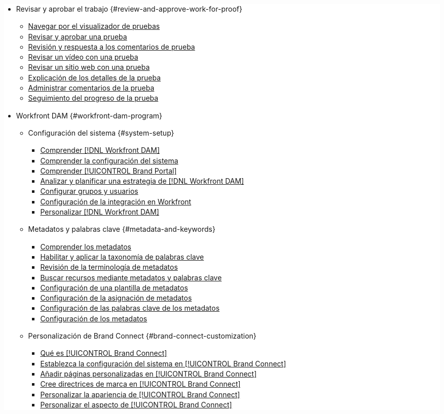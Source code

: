    + Revisar y aprobar el trabajo {#review-and-approve-work-for-proof}
      + [Navegar por el visualizador de pruebas](/help/workfront-proof/review-and-approve-work/navigate-the-proof-viewer.md)
      + [Revisar y aprobar una prueba](/help/workfront-proof/review-and-approve-work/review-and-approve-a-proof.md)
      + [Revisión y respuesta a los comentarios de prueba](/help/workfront-proof/review-and-approve-work/review-and-respond-to-proof-comments.md)
      + [Revisar un vídeo con una prueba](/help/workfront-proof/review-and-approve-work/review-a-video-with-proof.md)
      + [Revisar un sitio web con una prueba](/help/workfront-proof/review-and-approve-work/review-a-website-with-proof.md)
      + [Explicación de los detalles de la prueba](/help/workfront-proof/review-and-approve-work/proof-details-overview.md)
      + [Administrar comentarios de la prueba](/help/workfront-proof/review-and-approve-work/manage-proof-comments.md)
      + [Seguimiento del progreso de la prueba](/help/workfront-proof/review-and-approve-work/track-proof-progress.md)

+ Workfront DAM {#workfront-dam-program}
   + Configuración del sistema {#system-setup}
      + [Comprender  [!DNL Workfront DAM]](/help/workfront-dam/system-setup/introduction-to-workfront-dam.md)
      + [Comprender la configuración del sistema](/help/workfront-dam/system-setup/system-setup-system-settings.md)
      + [Comprender [!UICONTROL Brand Portal]](/help/workfront-dam/system-setup/brand-connect-brand-portal-introduction.md)
      + [Analizar y planificar una estrategia de  [!DNL Workfront DAM] ](/help/workfront-dam/system-setup/analyze-and-plan-to-develop-a-workfront-dam-strategy.md)
      + [Configurar grupos y usuarios](/help/workfront-dam/system-setup/system-setup-groups-and-users.md)
      + [Configuración de la integración en Workfront](/help/workfront-dam/system-setup/configure-the-integration-in-workfront.md)
      + [Personalizar [!DNL Workfront DAM]](/help/workfront-dam/system-setup/system-setup-customize-workfront-dam.md)

   + Metadatos y palabras clave {#metadata-and-keywords}
      + [Comprender los metadatos](/help/workfront-dam/metadata-and-keywords/metadata-introduction.md)
      + [Habilitar y aplicar la taxonomía de palabras clave](/help/workfront-dam/metadata-and-keywords/enable-and-enforce-keyword-taxonomy.md)
      + [Revisión de la terminología de metadatos](/help/workfront-dam/metadata-and-keywords/review-the-terminology.md)
      + [Buscar recursos mediante metadatos y palabras clave](/help/workfront-dam/metadata-and-keywords/search-for-assets.md)
      + [Configuración de una plantilla de metadatos](/help/workfront-dam/metadata-and-keywords/metadata-templates.md)
      + [Configuración de la asignación de metadatos](/help/workfront-dam/metadata-and-keywords/metadata-mapping.md)
      + [Configuración de las palabras clave de los metadatos](/help/workfront-dam/metadata-and-keywords/keyword-setup.md)
      + [Configuración de los metadatos](/help/workfront-dam/metadata-and-keywords/metadata-setup.md)

   + Personalización de Brand Connect {#brand-connect-customization}
      + [Qué es [!UICONTROL Brand Connect]](/help/workfront-dam/brand-connect-customization/what-is-brand-connect.md)
      + [Establezca la configuración del sistema en [!UICONTROL Brand Connect]](/help/workfront-dam/brand-connect-customization/establish-system-settings.md)
      + [Añadir páginas personalizadas en [!UICONTROL Brand Connect]](/help/workfront-dam/brand-connect-customization/add-custom-pages-in-brand-connect.md)
      + [Cree directrices de marca en [!UICONTROL Brand Connect]](/help/workfront-dam/brand-connect-customization/create-brand-guidelines-in-brand-connect.md)
      + [Personalizar la apariencia de [!UICONTROL Brand Connect]](/help/workfront-dam/brand-connect-customization/customize-the-appearance-of-brand-connect.md)
      + [Personalizar el aspecto de [!UICONTROL Brand Connect]](/help/workfront-dam/brand-connect-customization/customize-the-look-of-brand-connect.md)
